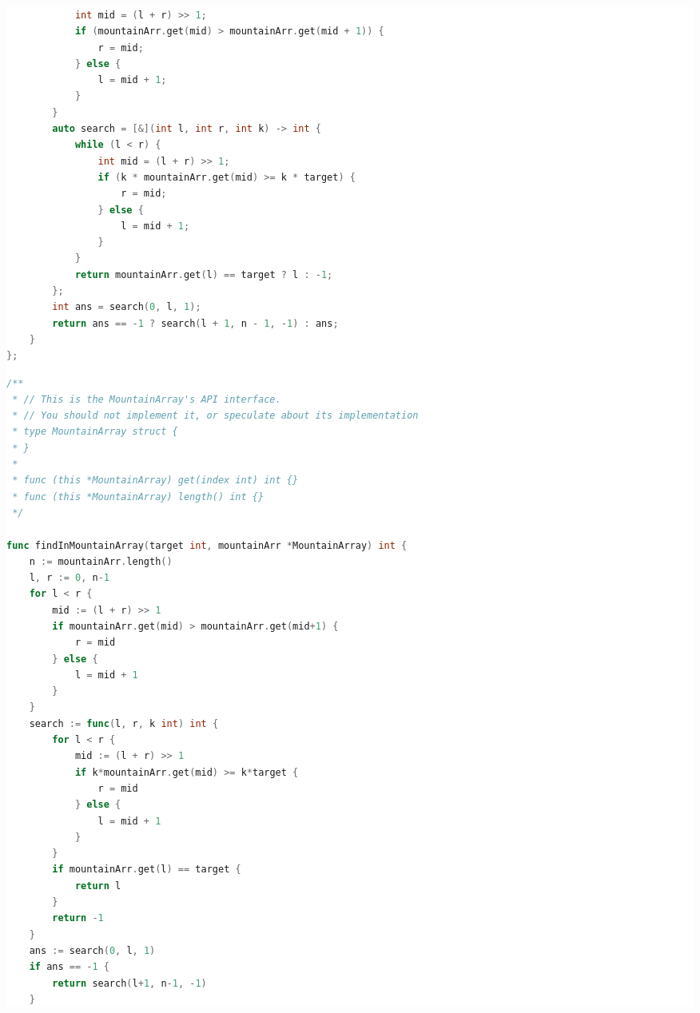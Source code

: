 ```cpp
            int mid = (l + r) >> 1;
            if (mountainArr.get(mid) > mountainArr.get(mid + 1)) {
                r = mid;
            } else {
                l = mid + 1;
            }
        }
        auto search = [&](int l, int r, int k) -> int {
            while (l < r) {
                int mid = (l + r) >> 1;
                if (k * mountainArr.get(mid) >= k * target) {
                    r = mid;
                } else {
                    l = mid + 1;
                }
            }
            return mountainArr.get(l) == target ? l : -1;
        };
        int ans = search(0, l, 1);
        return ans == -1 ? search(l + 1, n - 1, -1) : ans;
    }
};
```

```go
/**
 * // This is the MountainArray's API interface.
 * // You should not implement it, or speculate about its implementation
 * type MountainArray struct {
 * }
 *
 * func (this *MountainArray) get(index int) int {}
 * func (this *MountainArray) length() int {}
 */

func findInMountainArray(target int, mountainArr *MountainArray) int {
	n := mountainArr.length()
	l, r := 0, n-1
	for l < r {
		mid := (l + r) >> 1
		if mountainArr.get(mid) > mountainArr.get(mid+1) {
			r = mid
		} else {
			l = mid + 1
		}
	}
	search := func(l, r, k int) int {
		for l < r {
			mid := (l + r) >> 1
			if k*mountainArr.get(mid) >= k*target {
				r = mid
			} else {
				l = mid + 1
			}
		}
		if mountainArr.get(l) == target {
			return l
		}
		return -1
	}
	ans := search(0, l, 1)
	if ans == -1 {
		return search(l+1, n-1, -1)
	}
```